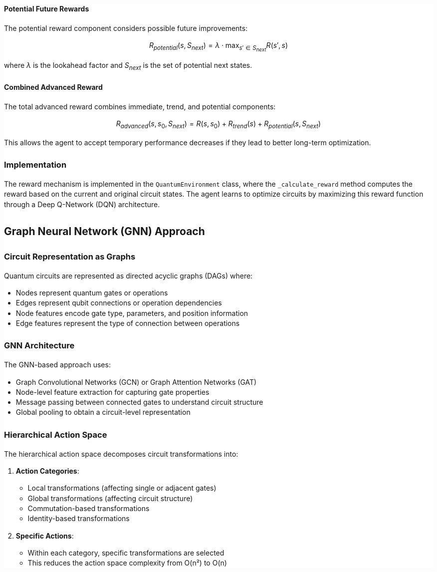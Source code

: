 #### Potential Future Rewards

The potential reward component considers possible future improvements:

$$R_{potential}(s, S_{next}) = \lambda \cdot \max_{s' \in S_{next}} R(s', s)$$

where $\lambda$ is the lookahead factor and $S_{next}$ is the set of potential next states.

#### Combined Advanced Reward

The total advanced reward combines immediate, trend, and potential components:

$$R_{advanced}(s, s_0, S_{next}) = R(s, s_0) + R_{trend}(s) + R_{potential}(s, S_{next})$$

This allows the agent to accept temporary performance decreases if they lead to better long-term optimization.

### Implementation

The reward mechanism is implemented in the `QuantumEnvironment` class, where the `_calculate_reward` method computes the reward based on the current and original circuit states. The agent learns to optimize circuits by maximizing this reward function through a Deep Q-Network (DQN) architecture.

## Graph Neural Network (GNN) Approach

### Circuit Representation as Graphs

Quantum circuits are represented as directed acyclic graphs (DAGs) where:
- Nodes represent quantum gates or operations
- Edges represent qubit connections or operation dependencies
- Node features encode gate type, parameters, and position information
- Edge features represent the type of connection between operations

### GNN Architecture

The GNN-based approach uses:
- Graph Convolutional Networks (GCN) or Graph Attention Networks (GAT)
- Node-level feature extraction for capturing gate properties
- Message passing between connected gates to understand circuit structure
- Global pooling to obtain a circuit-level representation

### Hierarchical Action Space

The hierarchical action space decomposes circuit transformations into:

1. **Action Categories**:
   - Local transformations (affecting single or adjacent gates)
   - Global transformations (affecting circuit structure)
   - Commutation-based transformations
   - Identity-based transformations

2. **Specific Actions**:
   - Within each category, specific transformations are selected
   - This reduces the action space complexity from O(n²) to O(n)
